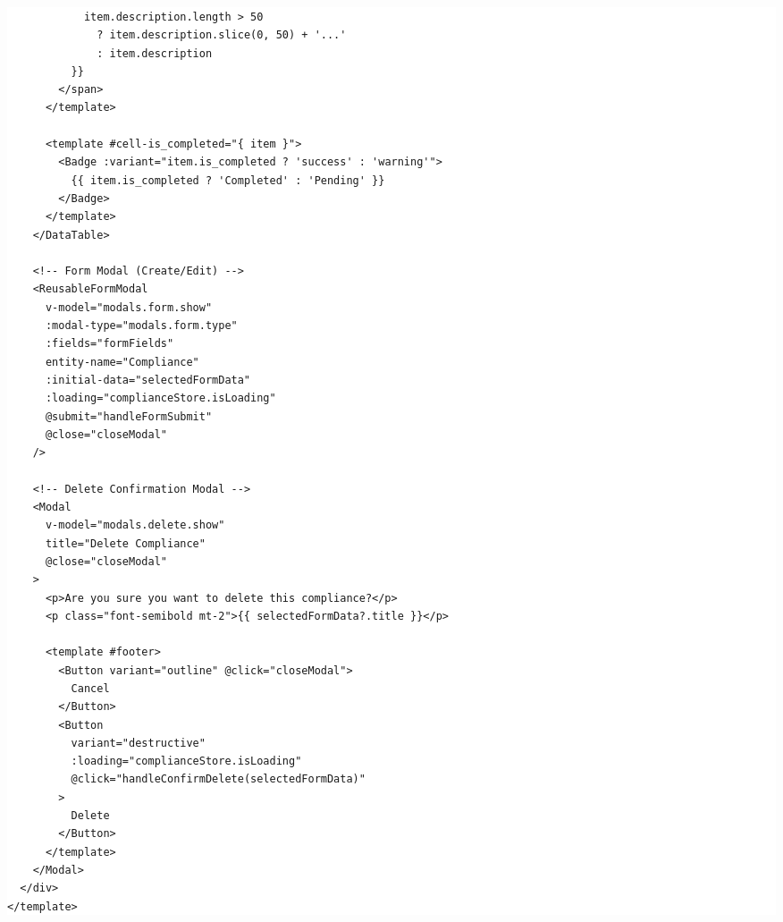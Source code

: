 ```vue
            item.description.length > 50
              ? item.description.slice(0, 50) + '...'
              : item.description
          }}
        </span>
      </template>

      <template #cell-is_completed="{ item }">
        <Badge :variant="item.is_completed ? 'success' : 'warning'">
          {{ item.is_completed ? 'Completed' : 'Pending' }}
        </Badge>
      </template>
    </DataTable>

    <!-- Form Modal (Create/Edit) -->
    <ReusableFormModal
      v-model="modals.form.show"
      :modal-type="modals.form.type"
      :fields="formFields"
      entity-name="Compliance"
      :initial-data="selectedFormData"
      :loading="complianceStore.isLoading"
      @submit="handleFormSubmit"
      @close="closeModal"
    />

    <!-- Delete Confirmation Modal -->
    <Modal
      v-model="modals.delete.show"
      title="Delete Compliance"
      @close="closeModal"
    >
      <p>Are you sure you want to delete this compliance?</p>
      <p class="font-semibold mt-2">{{ selectedFormData?.title }}</p>
      
      <template #footer>
        <Button variant="outline" @click="closeModal">
          Cancel
        </Button>
        <Button
          variant="destructive"
          :loading="complianceStore.isLoading"
          @click="handleConfirmDelete(selectedFormData)"
        >
          Delete
        </Button>
      </template>
    </Modal>
  </div>
</template>
```
